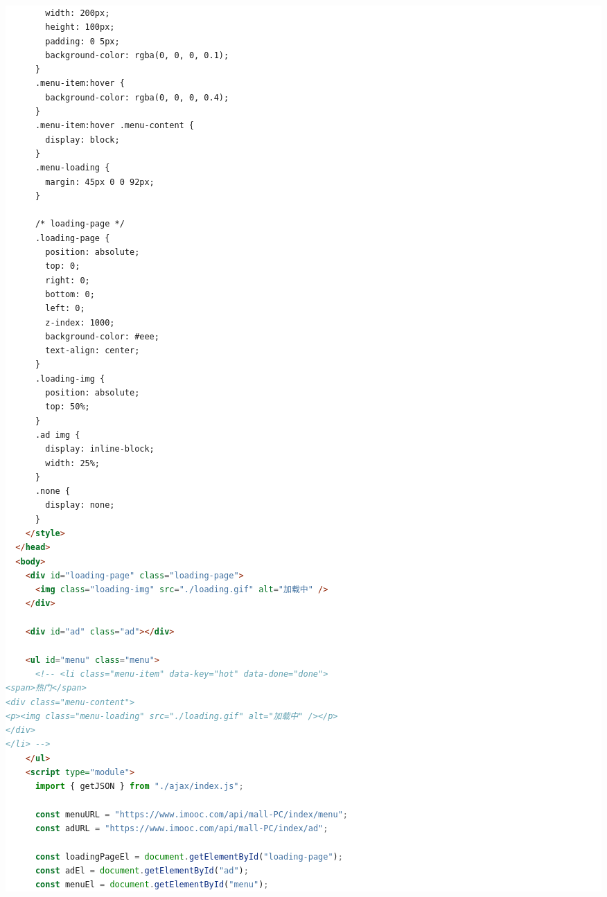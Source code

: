 ```html
        width: 200px;
        height: 100px;
        padding: 0 5px;
        background-color: rgba(0, 0, 0, 0.1);
      }
      .menu-item:hover {
        background-color: rgba(0, 0, 0, 0.4);
      }
      .menu-item:hover .menu-content {
        display: block;
      }
      .menu-loading {
        margin: 45px 0 0 92px;
      }

      /* loading-page */
      .loading-page {
        position: absolute;
        top: 0;
        right: 0;
        bottom: 0;
        left: 0;
        z-index: 1000;
        background-color: #eee;
        text-align: center;
      }
      .loading-img {
        position: absolute;
        top: 50%;
      }
      .ad img {
        display: inline-block;
        width: 25%;
      }
      .none {
        display: none;
      }
    </style>
  </head>
  <body>
    <div id="loading-page" class="loading-page">
      <img class="loading-img" src="./loading.gif" alt="加载中" />
    </div>

    <div id="ad" class="ad"></div>

    <ul id="menu" class="menu">
      <!-- <li class="menu-item" data-key="hot" data-done="done">
<span>热门</span>
<div class="menu-content">
<p><img class="menu-loading" src="./loading.gif" alt="加载中" /></p>
</div>
</li> -->
    </ul>
    <script type="module">
      import { getJSON } from "./ajax/index.js";

      const menuURL = "https://www.imooc.com/api/mall-PC/index/menu";
      const adURL = "https://www.imooc.com/api/mall-PC/index/ad";

      const loadingPageEl = document.getElementById("loading-page");
      const adEl = document.getElementById("ad");
      const menuEl = document.getElementById("menu");
```
